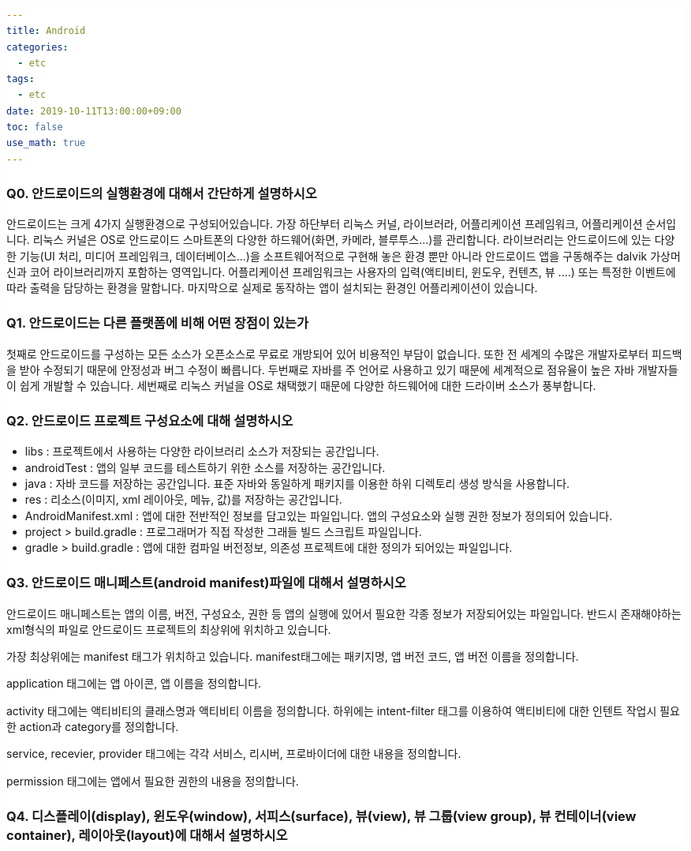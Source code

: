 ```yaml
---
title: Android
categories:
  - etc
tags:
  - etc
date: 2019-10-11T13:00:00+09:00
toc: false
use_math: true
---
```


### Q0. 안드로이드의 실행환경에 대해서 간단하게 설명하시오

안드로이드는 크게 4가지 실행환경으로 구성되어있습니다. 가장 하단부터 리눅스 커널, 라이브러라, 어플리케이션 프레임워크, 어플리케이션 순서입니다. 리눅스 커널은 OS로 안드로이드 스마트폰의 다양한 하드웨어(화면, 카메라, 블루투스...)를 관리합니다. 라이브러리는 안드로이드에 있는 다양한 기능(UI 처리, 미디어 프레임워크, 데이터베이스...)을 소프트웨어적으로 구현해 놓은 환경 뿐만 아니라 안드로이드 앱을 구동해주는 dalvik 가상머신과 코어 라이브러리까지 포함하는 영역입니다. 어플리케이션 프레임워크는 사용자의 입력(액티비티, 윈도우, 컨텐츠, 뷰 ....) 또는 특정한 이벤트에 따라 출력을 담당하는 환경을 말합니다. 마지막으로 실제로 동작하는 앱이 설치되는 환경인 어플리케이션이 있습니다.

### Q1. 안드로이드는 다른 플랫폼에 비해 어떤 장점이 있는가

첫째로 안드로이드를 구성하는 모든 소스가 오픈소스로 무료로 개방되어 있어 비용적인 부담이 없습니다. 또한 전 세계의 수많은 개발자로부터 피드백을 받아 수정되기 때문에 안정성과 버그 수정이 빠릅니다. 두번째로 자바를 주 언어로 사용하고 있기 때문에 세계적으로 점유율이 높은 자바 개발자들이 쉽게 개발할 수 있습니다. 세번째로 리눅스 커널을 OS로 채택했기 때문에 다양한 하드웨어에 대한 드라이버 소스가 풍부합니다.

### Q2. 안드로이드 프로젝트 구성요소에 대해 설명하시오

* libs : 프로젝트에서 사용하는 다양한 라이브러리 소스가 저장되는 공간입니다.
* androidTest : 앱의 일부 코드를 테스트하기 위한 소스를 저장하는 공간입니다.
* java : 자바 코드를 저장하는 공간입니다. 표준 자바와 동일하게 패키지를 이용한 하위 디렉토리 생성 방식을 사용합니다.
* res : 리소스(이미지, xml 레이아웃, 메뉴, 값)를 저장하는 공간입니다.
* AndroidManifest.xml : 앱에 대한 전반적인 정보를 담고있는 파일입니다. 앱의 구성요소와 실행 권한 정보가 정의되어 있습니다.
* project > build.gradle : 프로그래머가 직접 작성한 그래들 빌드 스크립트 파일입니다.
* gradle > build.gradle : 앱에 대한 컴파일 버전정보, 의존성 프로젝트에 대한 정의가 되어있는 파일입니다.

### Q3. 안드로이드 매니페스트(android manifest)파일에 대해서 설명하시오

안드로이드 매니페스트는 앱의 이름, 버전, 구성요소, 권한 등 앱의 실행에 있어서 필요한 각종 정보가 저장되어있는 파일입니다. 반드시 존재해야하는 xml형식의 파일로 안드로이드 프로젝트의 최상위에 위치하고 있습니다.

가장 최상위에는 manifest 태그가 위치하고 있습니다. manifest태그에는 패키지명, 앱 버전 코드, 앱 버전 이름을 정의합니다.

application 태그에는 앱 아이콘, 앱 이름을 정의합니다.

activity 태그에는 액티비티의 클래스명과 액티비티 이름을 정의합니다. 하위에는 intent-filter 태그를 이용하여 액티비티에 대한 인텐트 작업시 필요한 action과 category를 정의합니다.

service, recevier, provider 태그에는 각각 서비스, 리시버, 프로바이더에 대한 내용을 정의합니다.

permission 태그에는 앱에서 필요한 권한의 내용을 정의합니다.

### Q4. 디스플레이(display), 윈도우(window), 서피스(surface), 뷰(view), 뷰 그룹(view group), 뷰 컨테이너(view container), 레이아웃(layout)에 대해서 설명하시오
